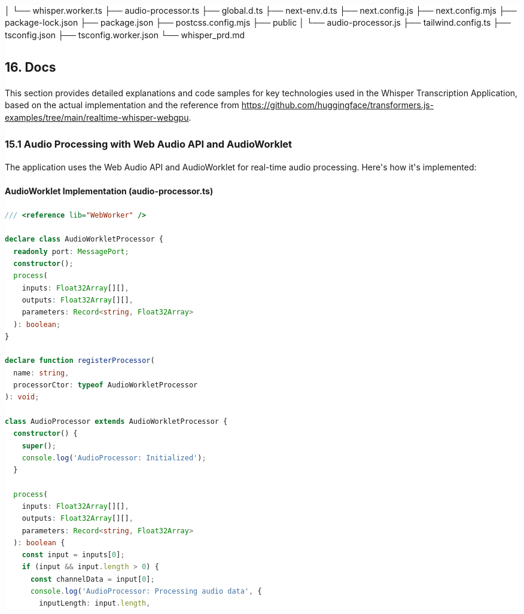 │       └── whisper.worker.ts
├── audio-processor.ts
├── global.d.ts
├── next-env.d.ts
├── next.config.js
├── next.config.mjs
├── package-lock.json
├── package.json
├── postcss.config.mjs
├── public
│   └── audio-processor.js
├── tailwind.config.ts
├── tsconfig.json
├── tsconfig.worker.json
└── whisper_prd.md


## 16. Docs

This section provides detailed explanations and code samples for key technologies used in the Whisper Transcription Application, based on the actual implementation and the reference from https://github.com/huggingface/transformers.js-examples/tree/main/realtime-whisper-webgpu.

### 15.1 Audio Processing with Web Audio API and AudioWorklet

The application uses the Web Audio API and AudioWorklet for real-time audio processing. Here's how it's implemented:

#### AudioWorklet Implementation (audio-processor.ts)

```typescript
/// <reference lib="WebWorker" />

declare class AudioWorkletProcessor {
  readonly port: MessagePort;
  constructor();
  process(
    inputs: Float32Array[][],
    outputs: Float32Array[][],
    parameters: Record<string, Float32Array>
  ): boolean;
}

declare function registerProcessor(
  name: string,
  processorCtor: typeof AudioWorkletProcessor
): void;

class AudioProcessor extends AudioWorkletProcessor {
  constructor() {
    super();
    console.log('AudioProcessor: Initialized');
  }

  process(
    inputs: Float32Array[][],
    outputs: Float32Array[][],
    parameters: Record<string, Float32Array>
  ): boolean {
    const input = inputs[0];
    if (input && input.length > 0) {
      const channelData = input[0];
      console.log('AudioProcessor: Processing audio data', {
        inputLength: input.length,
```